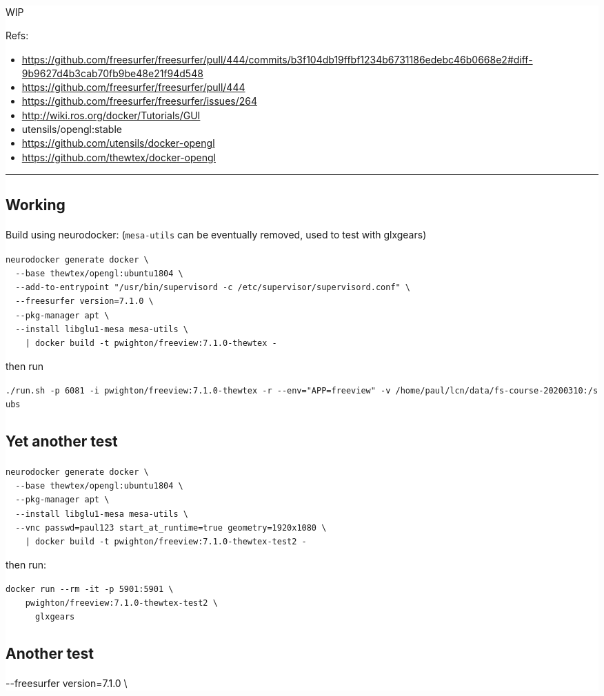 WIP

Refs:
  - https://github.com/freesurfer/freesurfer/pull/444/commits/b3f104db19ffbf1234b6731186edebc46b0668e2#diff-9b9627d4b3cab70fb9be48e21f94d548
  - https://github.com/freesurfer/freesurfer/pull/444
  - https://github.com/freesurfer/freesurfer/issues/264
  - http://wiki.ros.org/docker/Tutorials/GUI
  - utensils/opengl:stable
  - https://github.com/utensils/docker-opengl
  - https://github.com/thewtex/docker-opengl
---------------------------------------


## Working
Build using neurodocker:
(`mesa-utils` can be eventually removed, used to test with glxgears)
```
neurodocker generate docker \
  --base thewtex/opengl:ubuntu1804 \
  --add-to-entrypoint "/usr/bin/supervisord -c /etc/supervisor/supervisord.conf" \
  --freesurfer version=7.1.0 \
  --pkg-manager apt \
  --install libglu1-mesa mesa-utils \
    | docker build -t pwighton/freeview:7.1.0-thewtex -
```
then run
```
./run.sh -p 6081 -i pwighton/freeview:7.1.0-thewtex -r --env="APP=freeview" -v /home/paul/lcn/data/fs-course-20200310:/subs
```

## Yet another test
```
neurodocker generate docker \
  --base thewtex/opengl:ubuntu1804 \
  --pkg-manager apt \
  --install libglu1-mesa mesa-utils \
  --vnc passwd=paul123 start_at_runtime=true geometry=1920x1080 \
    | docker build -t pwighton/freeview:7.1.0-thewtex-test2 -
```

then run:
```
docker run --rm -it -p 5901:5901 \
    pwighton/freeview:7.1.0-thewtex-test2 \
      glxgears
```

## Another test

  --freesurfer version=7.1.0 \
